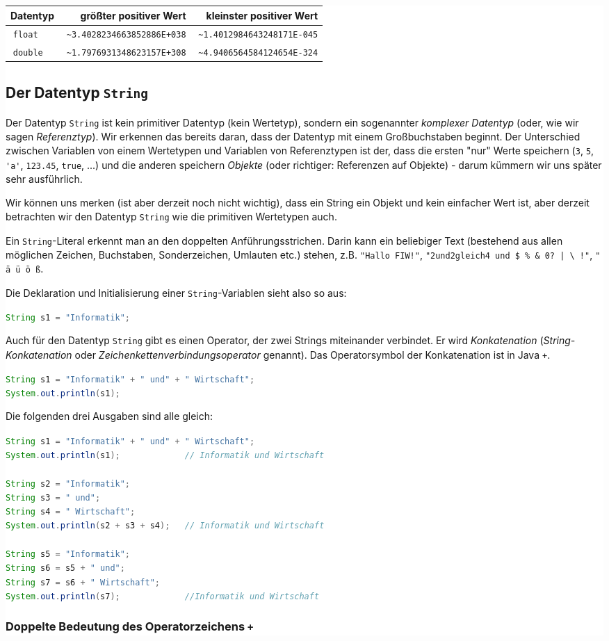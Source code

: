 | Datentyp  |größter positiver Wert |kleinster positiver Wert |
|-----------|-------------:|---------------:|
| `float`   | `~3.4028234663852886E+038` | `~1.4012984643248171E-045`| 
| `double`  | `~1.7976931348623157E+308` | `~4.9406564584124654E-324` | 


## Der Datentyp `String` 

Der Datentyp `String` ist kein primitiver Datentyp (kein Wertetyp), sondern ein sogenannter *komplexer Datentyp* (oder, wie wir sagen *Referenztyp*). Wir erkennen das bereits daran, dass der Datentyp mit einem Großbuchstaben beginnt. Der Unterschied zwischen Variablen von einem Wertetypen und Variablen von Referenztypen ist der, dass die ersten "nur" Werte speichern (`3`, `5`, `'a'`, `123.45`, `true`, ...) und die anderen speichern *Objekte* (oder richtiger: Referenzen auf Objekte) - darum kümmern wir uns später sehr ausführlich. 

Wir können uns merken (ist aber derzeit noch nicht wichtig), dass ein String ein Objekt und kein einfacher Wert ist, aber derzeit betrachten wir den Datentyp `String` wie die primitiven Wertetypen auch. 

Ein `String`-Literal erkennt man an den doppelten Anführungsstrichen. Darin kann ein beliebiger Text (bestehend aus allen möglichen Zeichen, Buchstaben, Sonderzeichen, Umlauten etc.) stehen, z.B. `"Hallo FIW!"`, `"2und2gleich4 und $ % & 0? | \ !"`, `" ä ü ö ß`.

Die Deklaration und Initialisierung einer `String`-Variablen sieht also so aus:
```java
String s1 = "Informatik";
``` 

Auch für den Datentyp `String` gibt es einen Operator, der zwei Strings miteinander verbindet. Er wird *Konkatenation* (*String-Konkatenation* oder *Zeichenkettenverbindungsoperator* genannt). Das Operatorsymbol der Konkatenation ist in Java `+`. 

```java
String s1 = "Informatik" + " und" + " Wirtschaft";
System.out.println(s1);
``` 

Die folgenden drei Ausgaben sind alle gleich:
```java
String s1 = "Informatik" + " und" + " Wirtschaft";
System.out.println(s1); 			// Informatik und Wirtschaft

String s2 = "Informatik";
String s3 = " und";
String s4 = " Wirtschaft";
System.out.println(s2 + s3 + s4);	// Informatik und Wirtschaft

String s5 = "Informatik";
String s6 = s5 + " und";
String s7 = s6 + " Wirtschaft";
System.out.println(s7);				//Informatik und Wirtschaft
```

### Doppelte Bedeutung des Operatorzeichens `+`
